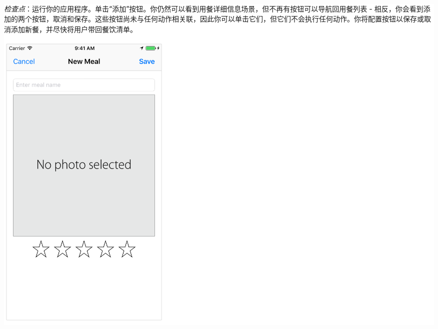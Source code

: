 *检查点*：运行你的应用程序。单击“添加”按钮。你仍然可以看到用餐详细信息场景，但不再有按钮可以导航回用餐列表 - 相反，你会看到添加的两个按钮，取消和保存。这些按钮尚未与任何动作相关联，因此你可以单击它们，但它们不会执行任何动作。你将配置按钮以保存或取消添加新餐，并尽快将用户带回餐饮清单。

<img src="./res/IN_sim_saveandcancel_2x.png" width="320"/>
